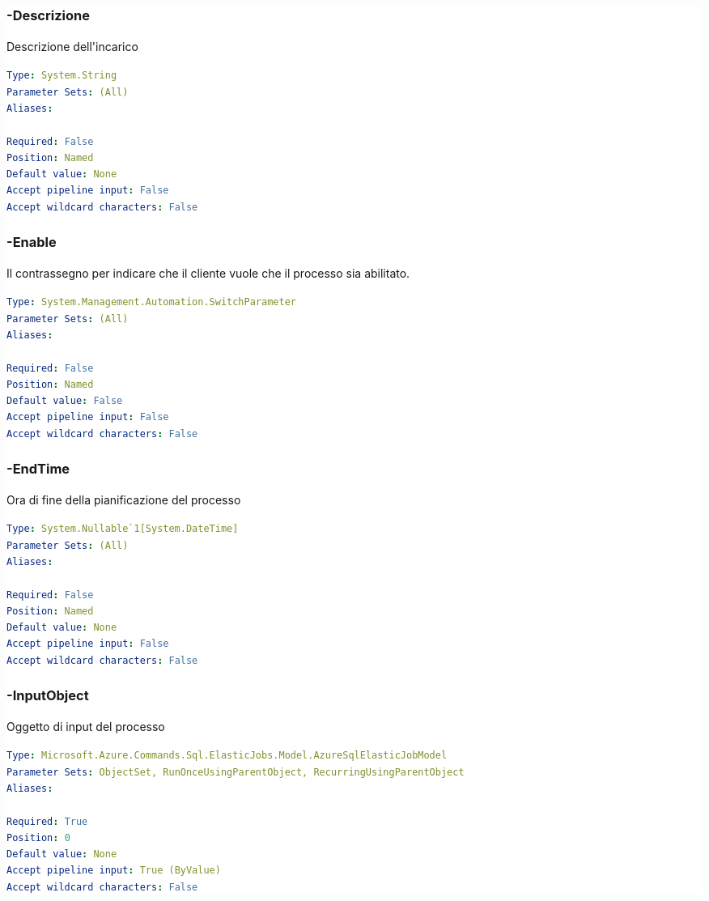 ### -Descrizione
Descrizione dell'incarico

```yaml
Type: System.String
Parameter Sets: (All)
Aliases:

Required: False
Position: Named
Default value: None
Accept pipeline input: False
Accept wildcard characters: False
```

### -Enable
Il contrassegno per indicare che il cliente vuole che il processo sia abilitato.

```yaml
Type: System.Management.Automation.SwitchParameter
Parameter Sets: (All)
Aliases:

Required: False
Position: Named
Default value: False
Accept pipeline input: False
Accept wildcard characters: False
```

### -EndTime
Ora di fine della pianificazione del processo

```yaml
Type: System.Nullable`1[System.DateTime]
Parameter Sets: (All)
Aliases:

Required: False
Position: Named
Default value: None
Accept pipeline input: False
Accept wildcard characters: False
```

### -InputObject
Oggetto di input del processo

```yaml
Type: Microsoft.Azure.Commands.Sql.ElasticJobs.Model.AzureSqlElasticJobModel
Parameter Sets: ObjectSet, RunOnceUsingParentObject, RecurringUsingParentObject
Aliases:

Required: True
Position: 0
Default value: None
Accept pipeline input: True (ByValue)
Accept wildcard characters: False
```
